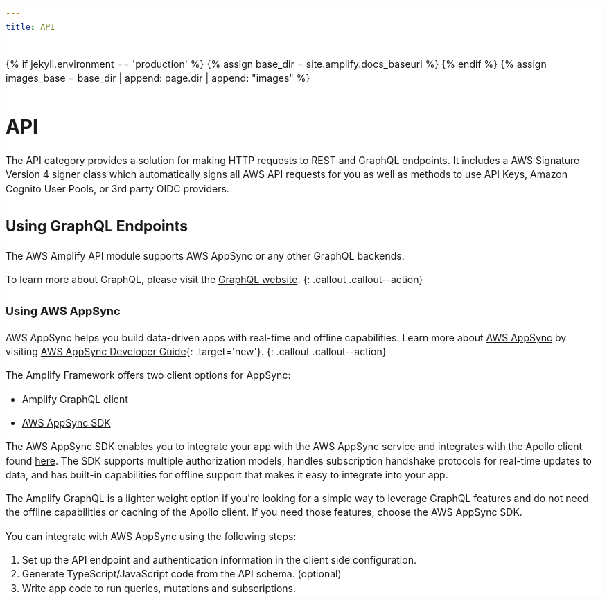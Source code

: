```yaml
---
title: API
---
```

{% if jekyll.environment == 'production' %}
  {% assign base_dir = site.amplify.docs_baseurl %}
{% endif %}
{% assign images_base = base_dir | append: page.dir | append: "images" %}

# API

The API category provides a solution for making HTTP requests to REST and GraphQL endpoints. It includes a [AWS Signature Version 4](http://docs.aws.amazon.com/general/latest/gr/signature-version-4.html) signer class which automatically signs all AWS API requests for you as well as methods to use API Keys, Amazon Cognito User Pools, or 3rd party OIDC providers.


## Using GraphQL Endpoints

The AWS Amplify API module supports AWS AppSync or any other GraphQL backends.

To learn more about GraphQL, please visit the [GraphQL website](http://graphql.org/learn/).
{: .callout .callout--action}

### Using AWS AppSync

AWS AppSync helps you build data-driven apps with real-time and offline capabilities. Learn more about [AWS AppSync](https://aws.amazon.com/appsync/) by visiting [AWS AppSync Developer Guide](https://docs.aws.amazon.com/appsync/latest/devguide/welcome.html){: .target='new'}.
{: .callout .callout--action}


The Amplify Framework offers two client options for AppSync:

- [Amplify GraphQL client](#amplify-graphql-client)

- [AWS AppSync SDK](#aws-appsync-sdk)


The [AWS AppSync SDK](https://github.com/awslabs/aws-mobile-appsync-sdk-js/) enables you to integrate your app with the AWS AppSync service and integrates with the Apollo client found [here](https://github.com/apollographql/apollo-client/). The SDK supports multiple authorization models, handles subscription handshake protocols for real-time updates to data, and has built-in capabilities for offline support that makes it easy to integrate into your app.

The Amplify GraphQL is a lighter weight option if you're looking for a simple way to leverage GraphQL features and do not need the offline capabilities or caching of the Apollo client. If you need those features, choose the AWS AppSync SDK.

You can integrate with AWS AppSync using the following steps:

1. Set up the API endpoint and authentication information in the client side configuration.
2. Generate TypeScript/JavaScript code from the API schema. (optional)
3. Write app code to run queries, mutations and subscriptions.
